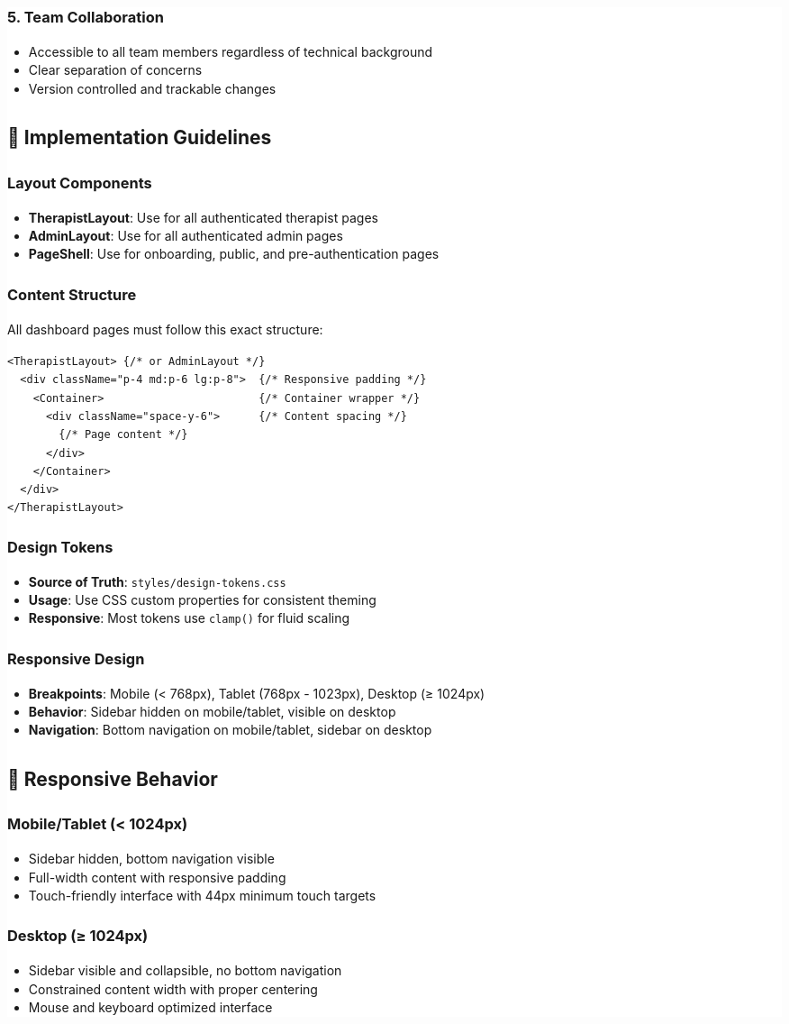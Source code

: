 ### 5. Team Collaboration
- Accessible to all team members regardless of technical background
- Clear separation of concerns
- Version controlled and trackable changes

## 🔧 Implementation Guidelines

### Layout Components
- **TherapistLayout**: Use for all authenticated therapist pages
- **AdminLayout**: Use for all authenticated admin pages
- **PageShell**: Use for onboarding, public, and pre-authentication pages

### Content Structure
All dashboard pages must follow this exact structure:
```tsx
<TherapistLayout> {/* or AdminLayout */}
  <div className="p-4 md:p-6 lg:p-8">  {/* Responsive padding */}
    <Container>                        {/* Container wrapper */}
      <div className="space-y-6">      {/* Content spacing */}
        {/* Page content */}
      </div>
    </Container>
  </div>
</TherapistLayout>
```

### Design Tokens
- **Source of Truth**: `styles/design-tokens.css`
- **Usage**: Use CSS custom properties for consistent theming
- **Responsive**: Most tokens use `clamp()` for fluid scaling

### Responsive Design
- **Breakpoints**: Mobile (< 768px), Tablet (768px - 1023px), Desktop (≥ 1024px)
- **Behavior**: Sidebar hidden on mobile/tablet, visible on desktop
- **Navigation**: Bottom navigation on mobile/tablet, sidebar on desktop

## 📱 Responsive Behavior

### Mobile/Tablet (< 1024px)
- Sidebar hidden, bottom navigation visible
- Full-width content with responsive padding
- Touch-friendly interface with 44px minimum touch targets

### Desktop (≥ 1024px)
- Sidebar visible and collapsible, no bottom navigation
- Constrained content width with proper centering
- Mouse and keyboard optimized interface
